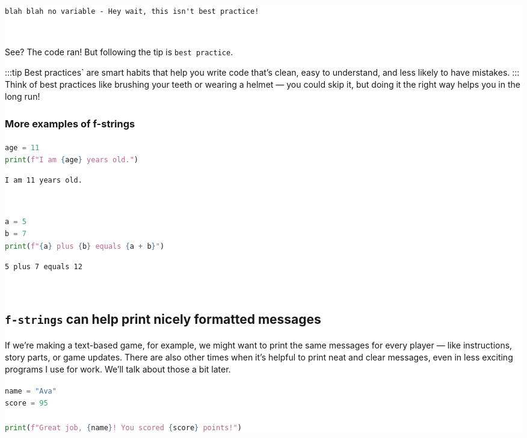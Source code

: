 
<div class="output-cell">

    blah blah no variable - Hey wait, this isn't best practice!


</div><br/>


See? The code ran! But following the tip is `best practice`.

:::tip
Best practices` are smart habits that help you write code that’s clean, easy to understand, and less likely to have mistakes.
:::
Think of best practices like brushing your teeth or wearing a helmet — you could skip it, but doing it the right way helps you in the long run!

### More examples of f-strings




```python
age = 11
print(f"I am {age} years old.")
```


<div class="output-cell">

    I am 11 years old.


</div><br/>



```python
a = 5
b = 7
print(f"{a} plus {b} equals {a + b}")
```


<div class="output-cell">

    5 plus 7 equals 12


</div><br/>


## `f-strings` can help print nicely formatted messages

If we’re making a text-based game, for example, we might want to print the same messages for every player — like instructions, story parts, or game updates. There are also other times when it’s helpful to print neat and clear messages, even in less exciting programs I use for work. We’ll talk about those a bit later.


```python
name = "Ava"
score = 95

print(f"Great job, {name}! You scored {score} points!")
```
